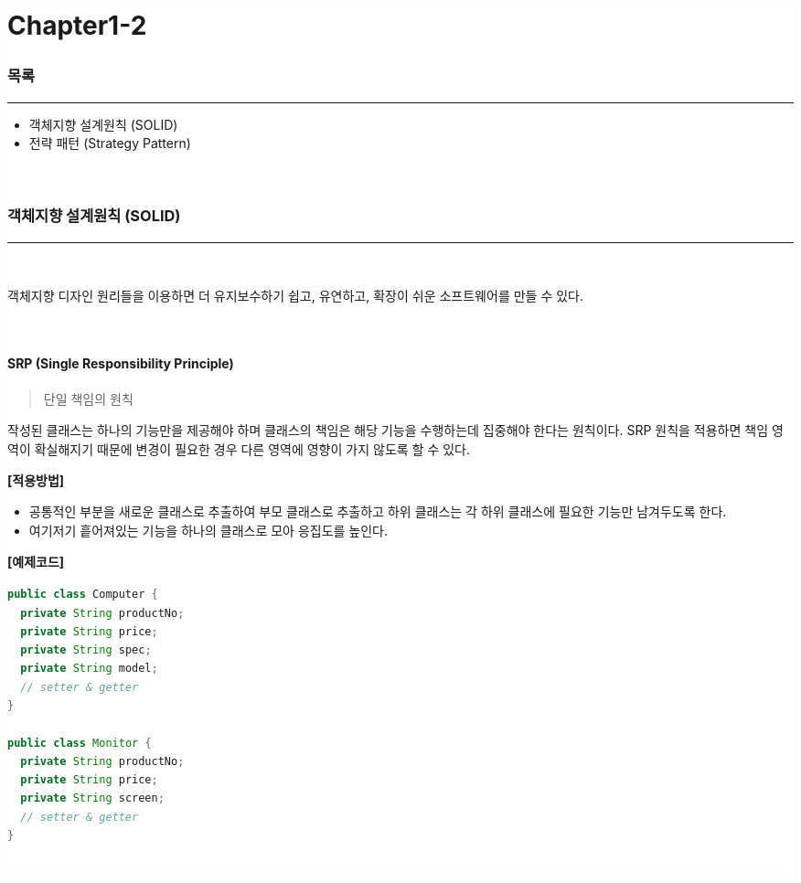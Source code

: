 # Chapter1-2

### 목록

---

-  객체지향 설계원칙 (SOLID)
-  전략 패턴 (Strategy Pattern)


<br>

### 객체지향 설계원칙 (SOLID)

---

<br>

객체지향 디자인 원리들을 이용하면 더 유지보수하기 쉽고, 유연하고, 확장이 쉬운 소프트웨어를 만들 수 있다.

<br>

 #### SRP (Single Responsibility Principle)

>  단일 책임의 원칙

작성된 클래스는 하나의 기능만을 제공해야 하며 클래스의 책임은 해당 기능을 수행하는데 집중해야 한다는 원칙이다. SRP 원칙을 적용하면 책임 영역이 확실해지기 때문에 변경이 필요한 경우 다른 영역에 영향이 가지 않도록 할 수 있다.



**[적용방법]**

-  공통적인 부분을 새로운 클래스로 추출하여 부모 클래스로 추출하고 하위 클래스는 각 하위 클래스에 필요한 기능만 남겨두도록 한다.
-  여기저기 흩어져있는 기능을 하나의 클래스로 모아 응집도를 높인다.



**[예제코드]**

```java
public class Computer {
  private String productNo;
  private String price;
  private String spec;
  private String model;
  // setter & getter
}

public class Monitor {
  private String productNo;
  private String price;
  private String screen;
  // setter & getter
}
```

<br>
